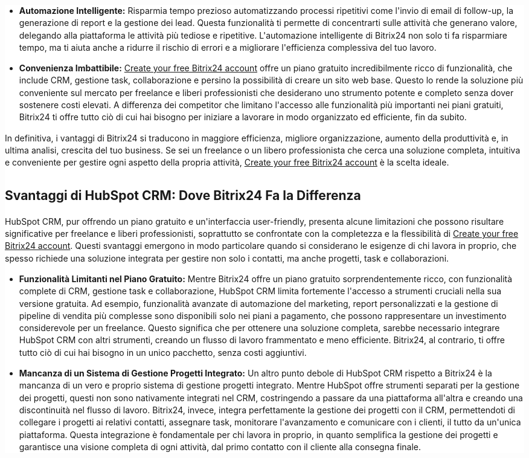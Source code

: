 * **Automazione Intelligente:**  Risparmia tempo prezioso automatizzando processi ripetitivi come l'invio di email di follow-up, la generazione di report e la gestione dei lead.  Questa funzionalità ti permette di concentrarti sulle attività che generano valore,  delegando alla piattaforma le attività più tediose e ripetitive.  L'automazione intelligente di Bitrix24 non solo ti fa risparmiare tempo, ma ti aiuta anche a ridurre il rischio di errori e a migliorare l'efficienza complessiva del tuo lavoro.

* **Convenienza Imbattibile:**  <a href="https://www.bitrix24.com/create.php?p=25482205&p1=3.CRMperFreelanceeLiberiProfessionisti%3AOrganizzareiClientiSenzaImpazzire" rel="noindex nofollow">Create your free Bitrix24 account</a> offre un piano gratuito incredibilmente ricco di funzionalità, che include CRM, gestione task, collaborazione e persino la possibilità di creare un sito web base.  Questo lo rende la soluzione più conveniente sul mercato per freelance e liberi professionisti che desiderano uno strumento potente e completo senza dover sostenere costi elevati.  A differenza dei competitor che limitano l'accesso alle funzionalità più importanti nei piani gratuiti, Bitrix24 ti offre tutto ciò di cui hai bisogno per iniziare a lavorare in modo organizzato ed efficiente, fin da subito.

In definitiva, i vantaggi di Bitrix24 si traducono in maggiore efficienza, migliore organizzazione, aumento della produttività e, in ultima analisi, crescita del tuo business. Se sei un freelance o un libero professionista che cerca una soluzione completa, intuitiva e conveniente per gestire ogni aspetto della propria attività, <a href="https://www.bitrix24.com/create.php?p=25482205&p1=3.CRMperFreelanceeLiberiProfessionisti%3AOrganizzareiClientiSenzaImpazzire" rel="noindex nofollow">Create your free Bitrix24 account</a> è la scelta ideale.

## Svantaggi di HubSpot CRM: Dove Bitrix24 Fa la Differenza

HubSpot CRM, pur offrendo un piano gratuito e un'interfaccia user-friendly, presenta alcune limitazioni che possono risultare significative per freelance e liberi professionisti, soprattutto se confrontate con la completezza e la flessibilità di <a href="https://www.bitrix24.com/create.php?p=25482205&p1=3.CRMperFreelanceeLiberiProfessionisti%3AOrganizzareiClientiSenzaImpazzire" rel="noindex nofollow">Create your free Bitrix24 account</a>.  Questi svantaggi emergono in modo particolare quando si considerano le esigenze di chi lavora in proprio, che spesso richiede una soluzione integrata per gestire non solo i contatti, ma anche progetti, task e collaborazioni.

* **Funzionalità Limitanti nel Piano Gratuito:**  Mentre Bitrix24 offre un piano gratuito sorprendentemente ricco, con funzionalità complete di CRM, gestione task e collaborazione, HubSpot CRM limita fortemente l'accesso a strumenti cruciali nella sua versione gratuita.  Ad esempio, funzionalità avanzate di automazione del marketing,  report personalizzati e la gestione di pipeline di vendita più complesse sono disponibili solo nei piani a pagamento, che possono rappresentare un investimento considerevole per un freelance.  Questo significa che per ottenere una soluzione completa,  sarebbe necessario integrare HubSpot CRM con altri strumenti,  creando un flusso di lavoro frammentato e meno efficiente.  Bitrix24, al contrario, ti offre tutto ciò di cui hai bisogno in un unico pacchetto,  senza costi aggiuntivi.

* **Mancanza di un Sistema di Gestione Progetti Integrato:**  Un altro punto debole di HubSpot CRM rispetto a Bitrix24 è la mancanza di un vero e proprio sistema di gestione progetti integrato. Mentre HubSpot offre strumenti separati per la gestione dei progetti, questi non sono nativamente integrati nel CRM,  costringendo a passare da una piattaforma all'altra e creando una discontinuità nel flusso di lavoro.  Bitrix24, invece,  integra perfettamente la gestione dei progetti con il CRM,  permettendoti di collegare i progetti ai relativi contatti,  assegnare task,  monitorare l'avanzamento e comunicare con i clienti, il tutto da un'unica piattaforma.  Questa integrazione  è fondamentale per chi lavora in proprio, in quanto semplifica la gestione dei progetti e garantisce una visione completa di ogni attività,  dal primo contatto con il cliente alla consegna finale.
